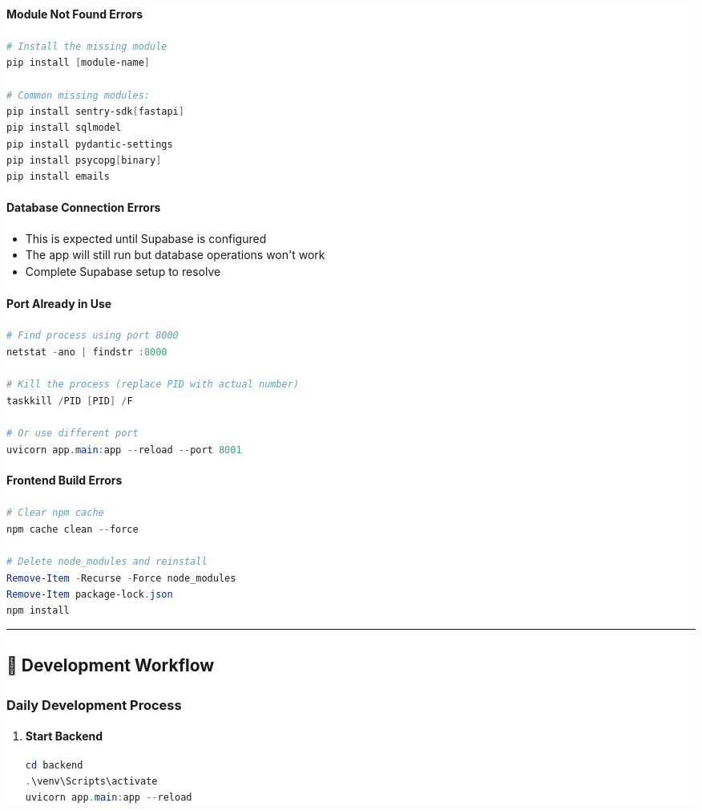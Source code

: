 #### Module Not Found Errors
```powershell
# Install the missing module
pip install [module-name]

# Common missing modules:
pip install sentry-sdk[fastapi]
pip install sqlmodel
pip install pydantic-settings
pip install psycopg[binary]
pip install emails
```

#### Database Connection Errors
- This is expected until Supabase is configured
- The app will still run but database operations won't work
- Complete Supabase setup to resolve

#### Port Already in Use
```powershell
# Find process using port 8000
netstat -ano | findstr :8000

# Kill the process (replace PID with actual number)
taskkill /PID [PID] /F

# Or use different port
uvicorn app.main:app --reload --port 8001
```

#### Frontend Build Errors
```powershell
# Clear npm cache
npm cache clean --force

# Delete node_modules and reinstall
Remove-Item -Recurse -Force node_modules
Remove-Item package-lock.json
npm install
```

---

## 📝 Development Workflow

### Daily Development Process

1. **Start Backend**
   ```powershell
   cd backend
   .\venv\Scripts\activate
   uvicorn app.main:app --reload
   ```
